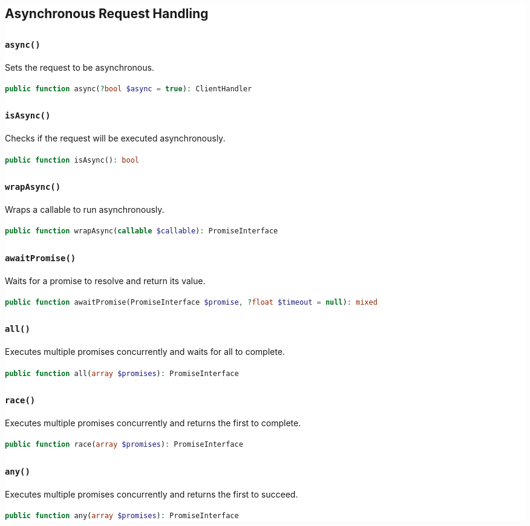 ## Asynchronous Request Handling

### `async()`

Sets the request to be asynchronous.

```php
public function async(?bool $async = true): ClientHandler
```

### `isAsync()`

Checks if the request will be executed asynchronously.

```php
public function isAsync(): bool
```

### `wrapAsync()`

Wraps a callable to run asynchronously.

```php
public function wrapAsync(callable $callable): PromiseInterface
```

### `awaitPromise()`

Waits for a promise to resolve and return its value.

```php
public function awaitPromise(PromiseInterface $promise, ?float $timeout = null): mixed
```

### `all()`

Executes multiple promises concurrently and waits for all to complete.

```php
public function all(array $promises): PromiseInterface
```

### `race()`

Executes multiple promises concurrently and returns the first to complete.

```php
public function race(array $promises): PromiseInterface
```

### `any()`

Executes multiple promises concurrently and returns the first to succeed.

```php
public function any(array $promises): PromiseInterface
```
